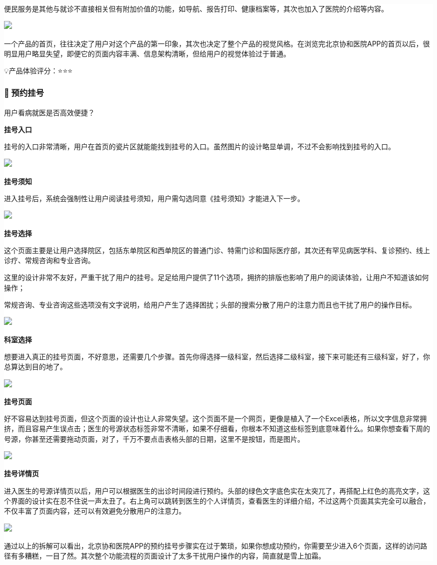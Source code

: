 便民服务是其他与就诊不直接相关但有附加价值的功能，如导航、报告打印、健康档案等，其次也加入了医院的介绍等内容。

![](https://image.woshipm.com/2025/04/10/1a4694ea-1622-11f0-8fbc-00163e09d72f.png)

一个产品的首页，往往决定了用户对这个产品的第一印象，其次也决定了整个产品的视觉风格。在浏览完北京协和医院APP的首页以后，很明显用户略显失望，即便它的页面内容丰满、信息架构清晰，但给用户的视觉体验过于普通。

💡产品体验评分：⭐️⭐️⭐️

### 📅 预约挂号

用户看病就医是否高效便捷？

**挂号入口**

挂号的入口非常清晰，用户在首页的瓷片区就能能找到挂号的入口。虽然图片的设计略显单调，不过不会影响找到挂号的入口。

![](https://image.woshipm.com/2025/04/10/1b0bcdfa-1622-11f0-8fbc-00163e09d72f.png)

**挂号须知**

进入挂号后，系统会强制性让用户阅读挂号须知，用户需勾选同意《挂号须知》才能进入下一步。

![](https://image.woshipm.com/2025/04/10/1c0f7ee0-1622-11f0-8fbc-00163e09d72f.png)

**挂号选择**

这个页面主要是让用户选择院区，包括东单院区和西单院区的普通门诊、特需门诊和国际医疗部，其次还有罕见病医学科、复诊预约、线上诊疗、常规咨询和专业咨询。

这里的设计非常不友好，严重干扰了用户的挂号。足足给用户提供了11个选项，拥挤的排版也影响了用户的阅读体验，让用户不知道该如何操作；

常规咨询、专业咨询这些选项没有文字说明，给用户产生了选择困扰；头部的搜索分散了用户的注意力而且也干扰了用户的操作目标。

![](https://image.woshipm.com/2025/04/10/1cd16eb0-1622-11f0-8fbc-00163e09d72f.png)

**科室选择**

想要进入真正的挂号页面，不好意思，还需要几个步骤。首先你得选择一级科室，然后选择二级科室，接下来可能还有三级科室，好了，你总算达到目的地了。

![](https://image.woshipm.com/2025/04/10/1d83443c-1622-11f0-8fbc-00163e09d72f.png)

**挂号页面**

好不容易达到挂号页面，但这个页面的设计也让人非常失望。这个页面不是一个网页，更像是植入了一个Excel表格，所以文字信息非常拥挤，而且容易产生误点击；医生的号源状态标签非常不清晰，如果不仔细看，你根本不知道这些标签到底意味着什么。如果你想查看下周的号源，你甚至还需要拖动页面，对了，千万不要点击表格头部的日期，这里不是按钮，而是图片。

![](https://image.woshipm.com/2025/04/10/1e3a0474-1622-11f0-8fbc-00163e09d72f.png)

**挂号详情页**

进入医生的号源详情页以后，用户可以根据医生的出诊时间段进行预约。头部的绿色文字底色实在太突兀了，再搭配上红色的高亮文字，这个界面的设计实在忍不住说一声太丑了。右上角可以跳转到医生的个人详情页，查看医生的详细介绍，不过这两个页面其实完全可以融合，不仅丰富了页面内容，还可以有效避免分散用户的注意力。

![](https://image.woshipm.com/2025/04/10/1f086b98-1622-11f0-8fbc-00163e09d72f.png)

通过以上的拆解可以看出，北京协和医院APP的预约挂号步骤实在过于繁琐，如果你想成功预约，你需要至少进入6个页面，这样的访问路径有多糟糕，一目了然。其次整个功能流程的页面设计了太多干扰用户操作的内容，简直就是雪上加霜。
